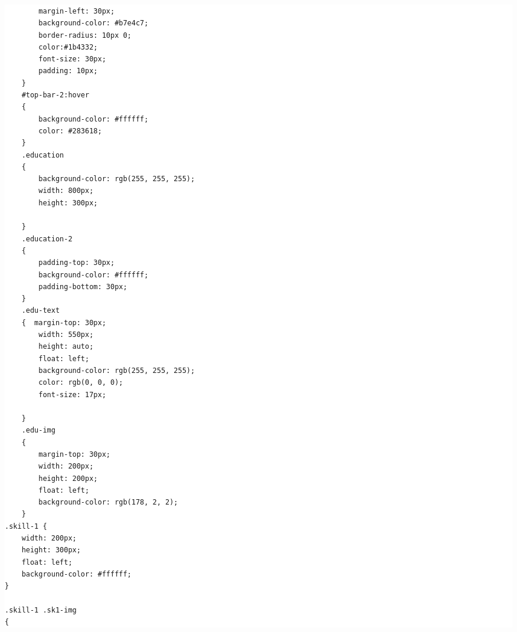             margin-left: 30px;
            background-color: #b7e4c7;
            border-radius: 10px 0;
            color:#1b4332;
            font-size: 30px;
            padding: 10px;
        }
        #top-bar-2:hover
        {
            background-color: #ffffff;
            color: #283618;
        }
        .education
        {
            background-color: rgb(255, 255, 255);
            width: 800px;
            height: 300px;
         
        }
        .education-2
        {
            padding-top: 30px;
            background-color: #ffffff;
            padding-bottom: 30px;
        }
        .edu-text
        {  margin-top: 30px;      
            width: 550px;
            height: auto;
            float: left;
            background-color: rgb(255, 255, 255);
            color: rgb(0, 0, 0);
            font-size: 17px;
            
        }
        .edu-img
        {       
            margin-top: 30px;      
            width: 200px;
            height: 200px;
            float: left;
            background-color: rgb(178, 2, 2);
        }
    .skill-1 {
        width: 200px;
        height: 300px;
        float: left;
        background-color: #ffffff;
    }

    .skill-1 .sk1-img
    {
      